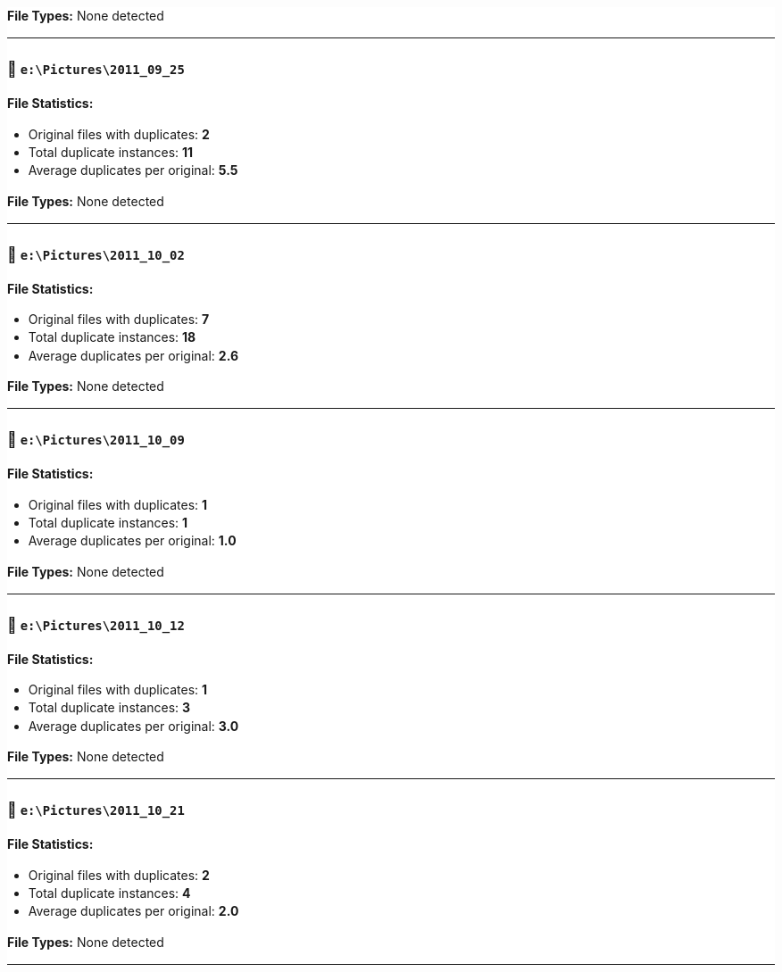 **File Types:** None detected

---

### 📁 `e:\Pictures\2011_09_25`

**File Statistics:**
- Original files with duplicates: **2**
- Total duplicate instances: **11**
- Average duplicates per original: **5.5**

**File Types:** None detected

---

### 📁 `e:\Pictures\2011_10_02`

**File Statistics:**
- Original files with duplicates: **7**
- Total duplicate instances: **18**
- Average duplicates per original: **2.6**

**File Types:** None detected

---

### 📁 `e:\Pictures\2011_10_09`

**File Statistics:**
- Original files with duplicates: **1**
- Total duplicate instances: **1**
- Average duplicates per original: **1.0**

**File Types:** None detected

---

### 📁 `e:\Pictures\2011_10_12`

**File Statistics:**
- Original files with duplicates: **1**
- Total duplicate instances: **3**
- Average duplicates per original: **3.0**

**File Types:** None detected

---

### 📁 `e:\Pictures\2011_10_21`

**File Statistics:**
- Original files with duplicates: **2**
- Total duplicate instances: **4**
- Average duplicates per original: **2.0**

**File Types:** None detected

---